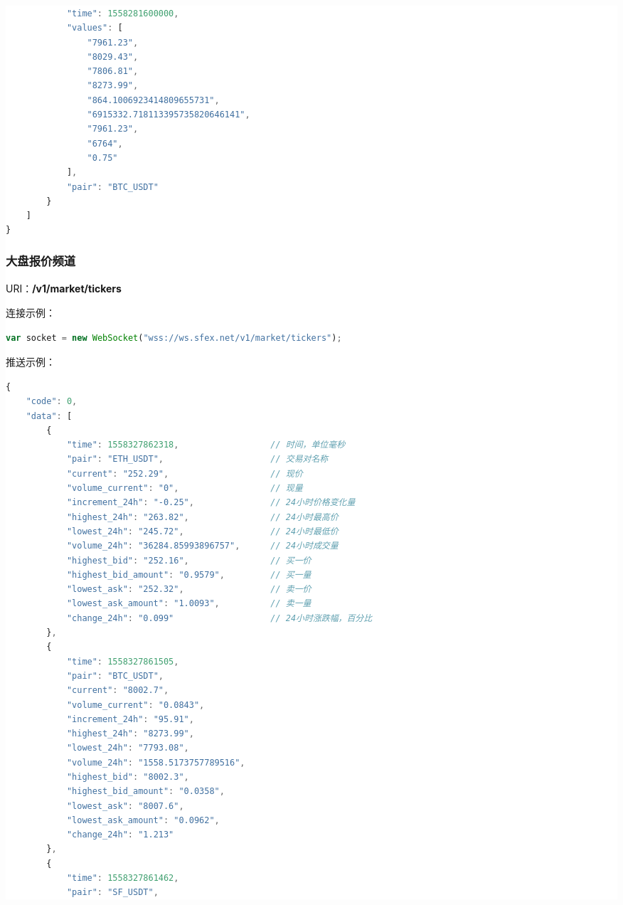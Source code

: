 ``` javascript
            "time": 1558281600000,
            "values": [
                "7961.23",
                "8029.43",
                "7806.81",
                "8273.99",
                "864.1006923414809655731",
                "6915332.718113395735820646141",
                "7961.23",
                "6764",
                "0.75"
            ],
            "pair": "BTC_USDT"
        }
    ]
}
```

### 大盘报价频道
URI：**/v1/market/tickers**  

连接示例：
``` javascript
var socket = new WebSocket("wss://ws.sfex.net/v1/market/tickers");
```

推送示例：
``` javascript
{
    "code": 0,
    "data": [
        {
            "time": 1558327862318,                  // 时间，单位毫秒
            "pair": "ETH_USDT",                     // 交易对名称
            "current": "252.29",                    // 现价
            "volume_current": "0",                  // 现量
            "increment_24h": "-0.25",               // 24小时价格变化量
            "highest_24h": "263.82",                // 24小时最高价
            "lowest_24h": "245.72",                 // 24小时最低价
            "volume_24h": "36284.85993896757",      // 24小时成交量
            "highest_bid": "252.16",                // 买一价
            "highest_bid_amount": "0.9579",         // 买一量
            "lowest_ask": "252.32",                 // 卖一价
            "lowest_ask_amount": "1.0093",          // 卖一量
            "change_24h": "0.099"                   // 24小时涨跌幅，百分比
        },
        {
            "time": 1558327861505,
            "pair": "BTC_USDT",
            "current": "8002.7",
            "volume_current": "0.0843",
            "increment_24h": "95.91",
            "highest_24h": "8273.99",
            "lowest_24h": "7793.08",
            "volume_24h": "1558.5173757789516",
            "highest_bid": "8002.3",
            "highest_bid_amount": "0.0358",
            "lowest_ask": "8007.6",
            "lowest_ask_amount": "0.0962",
            "change_24h": "1.213"
        },
        {
            "time": 1558327861462,
            "pair": "SF_USDT",
```